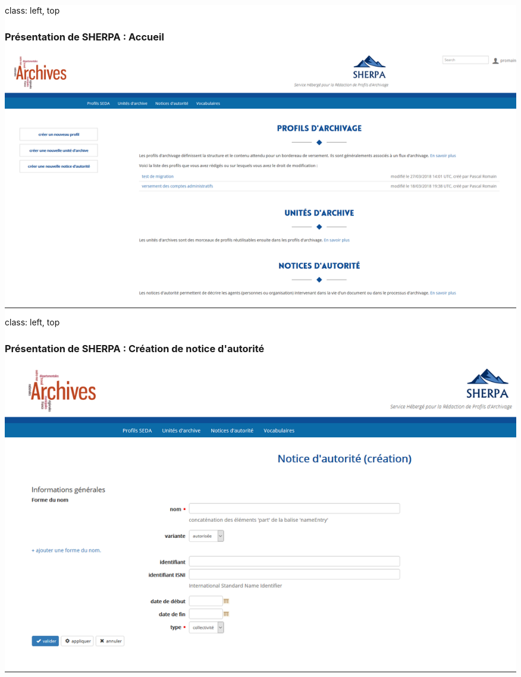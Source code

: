 class: left, top

### Présentation de SHERPA : Accueil

![page d'accueil authentifié](images/sherpaAccueil.png)

---

class: left, top

### Présentation de SHERPA : Création de notice d'autorité

![page création notice EAC](images/sherpaNoticeAutorite.png)

---